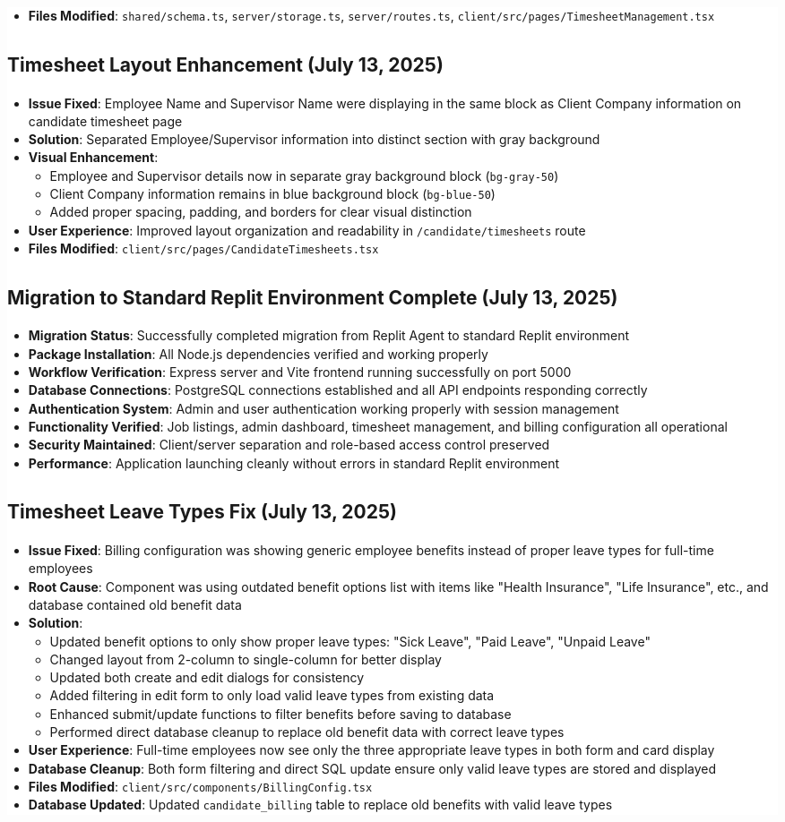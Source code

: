 - **Files Modified**: `shared/schema.ts`, `server/storage.ts`, `server/routes.ts`, `client/src/pages/TimesheetManagement.tsx`

## Timesheet Layout Enhancement (July 13, 2025)
- **Issue Fixed**: Employee Name and Supervisor Name were displaying in the same block as Client Company information on candidate timesheet page
- **Solution**: Separated Employee/Supervisor information into distinct section with gray background
- **Visual Enhancement**: 
  - Employee and Supervisor details now in separate gray background block (`bg-gray-50`)
  - Client Company information remains in blue background block (`bg-blue-50`)
  - Added proper spacing, padding, and borders for clear visual distinction
- **User Experience**: Improved layout organization and readability in `/candidate/timesheets` route
- **Files Modified**: `client/src/pages/CandidateTimesheets.tsx`

## Migration to Standard Replit Environment Complete (July 13, 2025)
- **Migration Status**: Successfully completed migration from Replit Agent to standard Replit environment
- **Package Installation**: All Node.js dependencies verified and working properly
- **Workflow Verification**: Express server and Vite frontend running successfully on port 5000
- **Database Connections**: PostgreSQL connections established and all API endpoints responding correctly
- **Authentication System**: Admin and user authentication working properly with session management
- **Functionality Verified**: Job listings, admin dashboard, timesheet management, and billing configuration all operational
- **Security Maintained**: Client/server separation and role-based access control preserved
- **Performance**: Application launching cleanly without errors in standard Replit environment

## Timesheet Leave Types Fix (July 13, 2025)
- **Issue Fixed**: Billing configuration was showing generic employee benefits instead of proper leave types for full-time employees
- **Root Cause**: Component was using outdated benefit options list with items like "Health Insurance", "Life Insurance", etc., and database contained old benefit data
- **Solution**: 
  - Updated benefit options to only show proper leave types: "Sick Leave", "Paid Leave", "Unpaid Leave"
  - Changed layout from 2-column to single-column for better display
  - Updated both create and edit dialogs for consistency
  - Added filtering in edit form to only load valid leave types from existing data
  - Enhanced submit/update functions to filter benefits before saving to database
  - Performed direct database cleanup to replace old benefit data with correct leave types
- **User Experience**: Full-time employees now see only the three appropriate leave types in both form and card display
- **Database Cleanup**: Both form filtering and direct SQL update ensure only valid leave types are stored and displayed
- **Files Modified**: `client/src/components/BillingConfig.tsx`
- **Database Updated**: Updated `candidate_billing` table to replace old benefits with valid leave types

